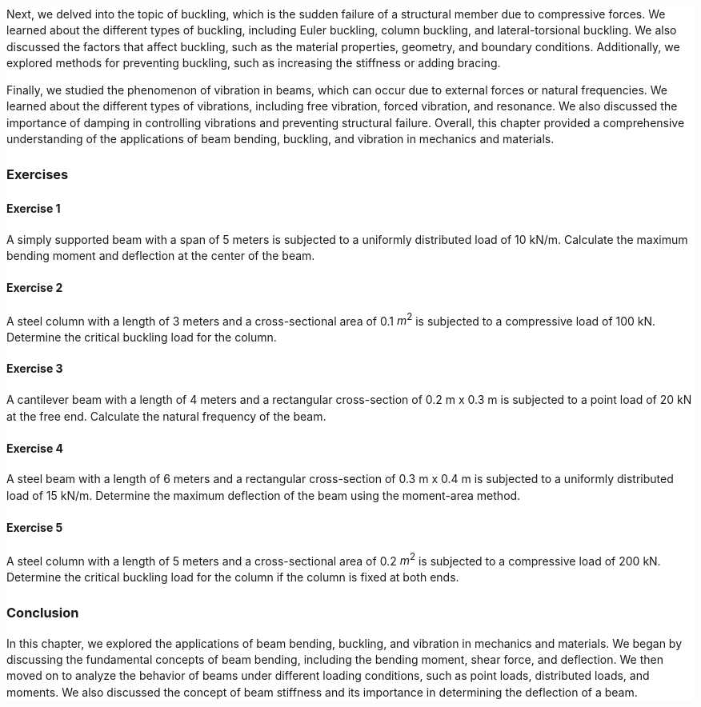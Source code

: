 

Next, we delved into the topic of buckling, which is the sudden failure of a structural member due to compressive forces. We learned about the different types of buckling, including Euler buckling, column buckling, and lateral-torsional buckling. We also discussed the factors that affect buckling, such as the material properties, geometry, and boundary conditions. Additionally, we explored methods for preventing buckling, such as increasing the stiffness or adding bracing.



Finally, we studied the phenomenon of vibration in beams, which can occur due to external forces or natural frequencies. We learned about the different types of vibrations, including free vibration, forced vibration, and resonance. We also discussed the importance of damping in controlling vibrations and preventing structural failure. Overall, this chapter provided a comprehensive understanding of the applications of beam bending, buckling, and vibration in mechanics and materials.



### Exercises

#### Exercise 1

A simply supported beam with a span of 5 meters is subjected to a uniformly distributed load of 10 kN/m. Calculate the maximum bending moment and deflection at the center of the beam.



#### Exercise 2

A steel column with a length of 3 meters and a cross-sectional area of 0.1 $m^2$ is subjected to a compressive load of 100 kN. Determine the critical buckling load for the column.



#### Exercise 3

A cantilever beam with a length of 4 meters and a rectangular cross-section of 0.2 m x 0.3 m is subjected to a point load of 20 kN at the free end. Calculate the natural frequency of the beam.



#### Exercise 4

A steel beam with a length of 6 meters and a rectangular cross-section of 0.3 m x 0.4 m is subjected to a uniformly distributed load of 15 kN/m. Determine the maximum deflection of the beam using the moment-area method.



#### Exercise 5

A steel column with a length of 5 meters and a cross-sectional area of 0.2 $m^2$ is subjected to a compressive load of 200 kN. Determine the critical buckling load for the column if the column is fixed at both ends.





### Conclusion

In this chapter, we explored the applications of beam bending, buckling, and vibration in mechanics and materials. We began by discussing the fundamental concepts of beam bending, including the bending moment, shear force, and deflection. We then moved on to analyze the behavior of beams under different loading conditions, such as point loads, distributed loads, and moments. We also discussed the concept of beam stiffness and its importance in determining the deflection of a beam.
